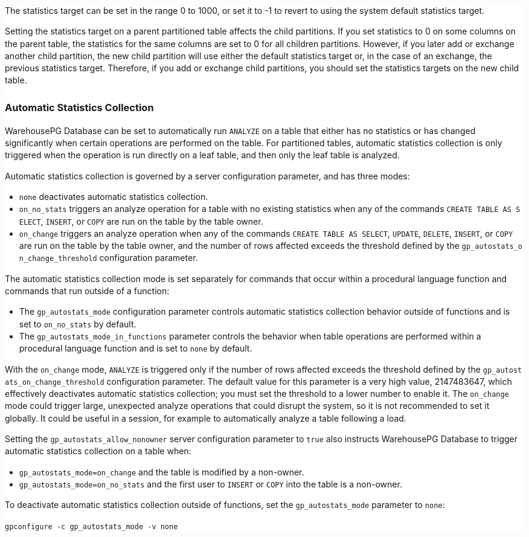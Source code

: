The statistics target can be set in the range 0 to 1000, or set it to -1 to revert to using the system default statistics target.

Setting the statistics target on a parent partitioned table affects the child partitions. If you set statistics to 0 on some columns on the parent table, the statistics for the same columns are set to 0 for all children partitions. However, if you later add or exchange another child partition, the new child partition will use either the default statistics target or, in the case of an exchange, the previous statistics target. Therefore, if you add or exchange child partitions, you should set the statistics targets on the new child table.

### <a id="section_j3p_drv_mt"></a>Automatic Statistics Collection

WarehousePG Database can be set to automatically run `ANALYZE` on a table that either has no statistics or has changed significantly when certain operations are performed on the table. For partitioned tables, automatic statistics collection is only triggered when the operation is run directly on a leaf table, and then only the leaf table is analyzed.

Automatic statistics collection is governed by a server configuration parameter, and has three modes:

-   `none` deactivates automatic statistics collection.
-   `on_no_stats` triggers an analyze operation for a table with no existing statistics when any of the commands `CREATE TABLE AS SELECT`, `INSERT`, or `COPY` are run on the table by the table owner.
-   `on_change` triggers an analyze operation when any of the commands `CREATE TABLE AS SELECT`, `UPDATE`, `DELETE`, `INSERT`, or `COPY` are run on the table by the table owner, and the number of rows affected exceeds the threshold defined by the `gp_autostats_on_change_threshold` configuration parameter.

The automatic statistics collection mode is set separately for commands that occur within a procedural language function and commands that run outside of a function:

-   The `gp_autostats_mode` configuration parameter controls automatic statistics collection behavior outside of functions and is set to `on_no_stats` by default.
-   The `gp_autostats_mode_in_functions` parameter controls the behavior when table operations are performed within a procedural language function and is set to `none` by default.

With the `on_change` mode, `ANALYZE` is triggered only if the number of rows affected exceeds the threshold defined by the `gp_autostats_on_change_threshold` configuration parameter. The default value for this parameter is a very high value, 2147483647, which effectively deactivates automatic statistics collection; you must set the threshold to a lower number to enable it. The `on_change` mode could trigger large, unexpected analyze operations that could disrupt the system, so it is not recommended to set it globally. It could be useful in a session, for example to automatically analyze a table following a load.

Setting the `gp_autostats_allow_nonowner` server configuration parameter to `true` also instructs WarehousePG Database to trigger automatic statistics collection on a table when:

-   `gp_autostats_mode=on_change` and the table is modified by a non-owner.
-   `gp_autostats_mode=on_no_stats` and the first user to `INSERT` or `COPY` into the table is a non-owner.

To deactivate automatic statistics collection outside of functions, set the `gp_autostats_mode` parameter to `none`:

```
gpconfigure -c gp_autostats_mode -v none
```
